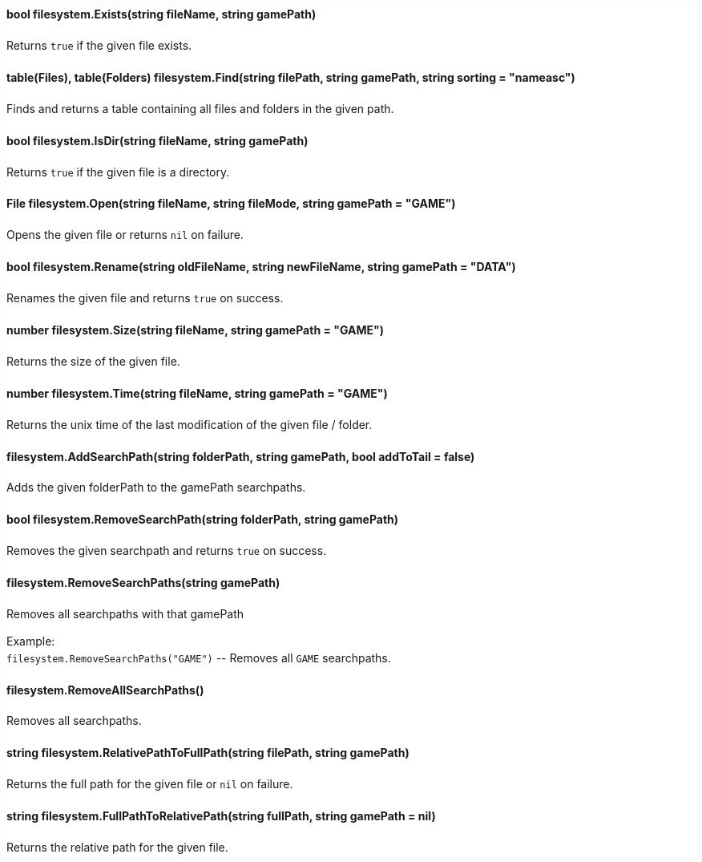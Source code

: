 #### bool filesystem.Exists(string fileName, string gamePath)
Returns `true` if the given file exists.<br>

#### table(Files), table(Folders) filesystem.Find(string filePath, string gamePath, string sorting = "nameasc")
Finds and returns a table containing all files and folders in the given path.<br>

#### bool filesystem.IsDir(string fileName, string gamePath)
Returns `true` if the given file is a directory.<br>

#### File filesystem.Open(string fileName, string fileMode, string gamePath = "GAME")
Opens the given file or returns `nil` on failure.<br>

#### bool filesystem.Rename(string oldFileName, string newFileName, string gamePath = "DATA")
Renames the given file and returns `true` on success.<br>

#### number filesystem.Size(string fileName, string gamePath = "GAME")
Returns the size of the given file.<br>

#### number filesystem.Time(string fileName, string gamePath = "GAME")
Returns the unix time of the last modification of the given file / folder.<br>

#### filesystem.AddSearchPath(string folderPath, string gamePath, bool addToTail = false)
Adds the given folderPath to the gamePath searchpaths.<br>

#### bool filesystem.RemoveSearchPath(string folderPath, string gamePath)
Removes the given searchpath and returns `true` on success.<br>

#### filesystem.RemoveSearchPaths(string gamePath)
Removes all searchpaths with that gamePath<br>

Example:<br>
`filesystem.RemoveSearchPaths("GAME")` -- Removes all `GAME` searchpaths.<br>

#### filesystem.RemoveAllSearchPaths()
Removes all searchpaths.<br>

#### string filesystem.RelativePathToFullPath(string filePath, string gamePath)
Returns the full path for the given file or `nil` on failure.<br>

#### string filesystem.FullPathToRelativePath(string fullPath, string gamePath = nil)
Returns the relative path for the given file.<br>

